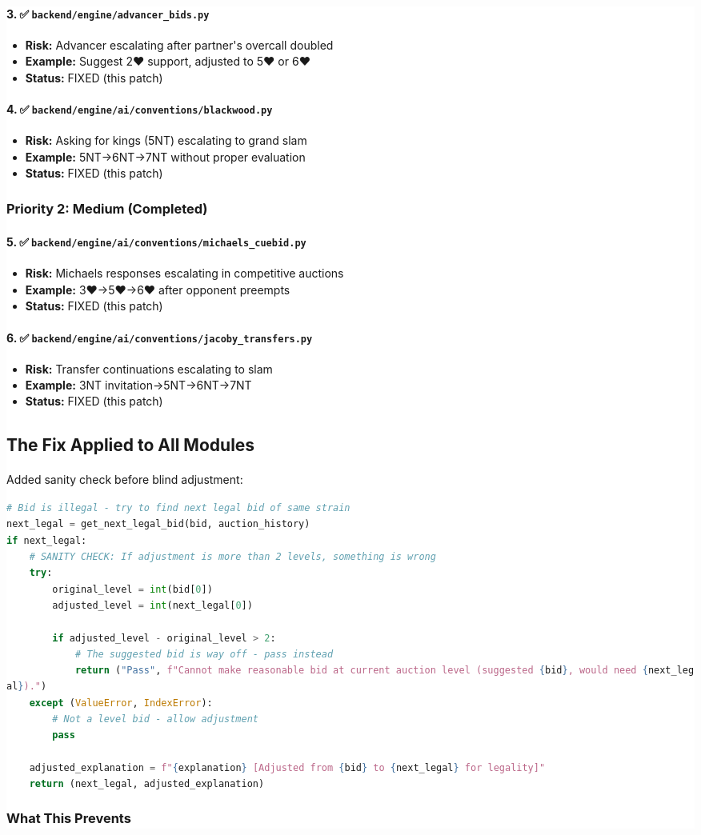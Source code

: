 #### 3. ✅ `backend/engine/advancer_bids.py`
- **Risk:** Advancer escalating after partner's overcall doubled
- **Example:** Suggest 2♥ support, adjusted to 5♥ or 6♥
- **Status:** FIXED (this patch)

#### 4. ✅ `backend/engine/ai/conventions/blackwood.py`
- **Risk:** Asking for kings (5NT) escalating to grand slam
- **Example:** 5NT→6NT→7NT without proper evaluation
- **Status:** FIXED (this patch)

### Priority 2: Medium (Completed)

#### 5. ✅ `backend/engine/ai/conventions/michaels_cuebid.py`
- **Risk:** Michaels responses escalating in competitive auctions
- **Example:** 3♥→5♥→6♥ after opponent preempts
- **Status:** FIXED (this patch)

#### 6. ✅ `backend/engine/ai/conventions/jacoby_transfers.py`
- **Risk:** Transfer continuations escalating to slam
- **Example:** 3NT invitation→5NT→6NT→7NT
- **Status:** FIXED (this patch)

## The Fix Applied to All Modules

Added sanity check before blind adjustment:

```python
# Bid is illegal - try to find next legal bid of same strain
next_legal = get_next_legal_bid(bid, auction_history)
if next_legal:
    # SANITY CHECK: If adjustment is more than 2 levels, something is wrong
    try:
        original_level = int(bid[0])
        adjusted_level = int(next_legal[0])

        if adjusted_level - original_level > 2:
            # The suggested bid is way off - pass instead
            return ("Pass", f"Cannot make reasonable bid at current auction level (suggested {bid}, would need {next_legal}).")
    except (ValueError, IndexError):
        # Not a level bid - allow adjustment
        pass

    adjusted_explanation = f"{explanation} [Adjusted from {bid} to {next_legal} for legality]"
    return (next_legal, adjusted_explanation)
```

### What This Prevents
